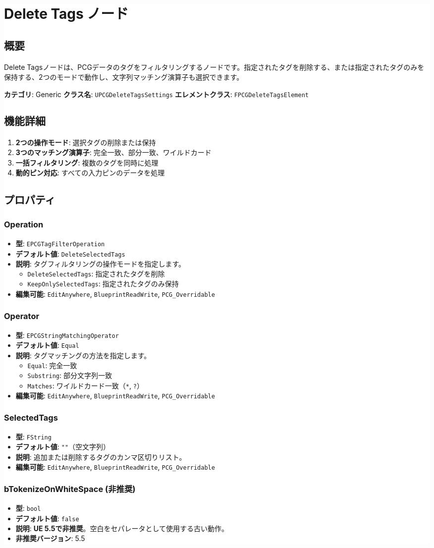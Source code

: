 # Delete Tags ノード

## 概要

Delete Tagsノードは、PCGデータのタグをフィルタリングするノードです。指定されたタグを削除する、または指定されたタグのみを保持する、2つのモードで動作し、文字列マッチング演算子も選択できます。

**カテゴリ**: Generic
**クラス名**: `UPCGDeleteTagsSettings`
**エレメントクラス**: `FPCGDeleteTagsElement`

## 機能詳細

1. **2つの操作モード**: 選択タグの削除または保持
2. **3つのマッチング演算子**: 完全一致、部分一致、ワイルドカード
3. **一括フィルタリング**: 複数のタグを同時に処理
4. **動的ピン対応**: すべての入力ピンのデータを処理

## プロパティ

### Operation
- **型**: `EPCGTagFilterOperation`
- **デフォルト値**: `DeleteSelectedTags`
- **説明**: タグフィルタリングの操作モードを指定します。
  - `DeleteSelectedTags`: 指定されたタグを削除
  - `KeepOnlySelectedTags`: 指定されたタグのみ保持
- **編集可能**: `EditAnywhere`, `BlueprintReadWrite`, `PCG_Overridable`

### Operator
- **型**: `EPCGStringMatchingOperator`
- **デフォルト値**: `Equal`
- **説明**: タグマッチングの方法を指定します。
  - `Equal`: 完全一致
  - `Substring`: 部分文字列一致
  - `Matches`: ワイルドカード一致（`*`, `?`）
- **編集可能**: `EditAnywhere`, `BlueprintReadWrite`, `PCG_Overridable`

### SelectedTags
- **型**: `FString`
- **デフォルト値**: `""`（空文字列）
- **説明**: 追加または削除するタグのカンマ区切りリスト。
- **編集可能**: `EditAnywhere`, `BlueprintReadWrite`, `PCG_Overridable`

### bTokenizeOnWhiteSpace (非推奨)
- **型**: `bool`
- **デフォルト値**: `false`
- **説明**: **UE 5.5で非推奨**。空白をセパレータとして使用する古い動作。
- **非推奨バージョン**: 5.5
